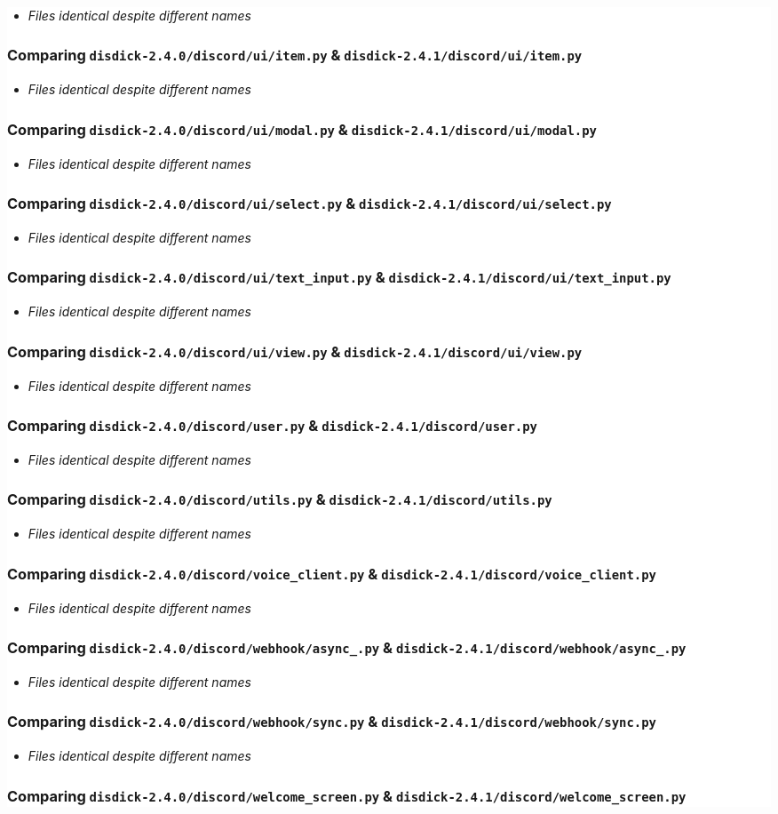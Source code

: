  * *Files identical despite different names*

### Comparing `disdick-2.4.0/discord/ui/item.py` & `disdick-2.4.1/discord/ui/item.py`

 * *Files identical despite different names*

### Comparing `disdick-2.4.0/discord/ui/modal.py` & `disdick-2.4.1/discord/ui/modal.py`

 * *Files identical despite different names*

### Comparing `disdick-2.4.0/discord/ui/select.py` & `disdick-2.4.1/discord/ui/select.py`

 * *Files identical despite different names*

### Comparing `disdick-2.4.0/discord/ui/text_input.py` & `disdick-2.4.1/discord/ui/text_input.py`

 * *Files identical despite different names*

### Comparing `disdick-2.4.0/discord/ui/view.py` & `disdick-2.4.1/discord/ui/view.py`

 * *Files identical despite different names*

### Comparing `disdick-2.4.0/discord/user.py` & `disdick-2.4.1/discord/user.py`

 * *Files identical despite different names*

### Comparing `disdick-2.4.0/discord/utils.py` & `disdick-2.4.1/discord/utils.py`

 * *Files identical despite different names*

### Comparing `disdick-2.4.0/discord/voice_client.py` & `disdick-2.4.1/discord/voice_client.py`

 * *Files identical despite different names*

### Comparing `disdick-2.4.0/discord/webhook/async_.py` & `disdick-2.4.1/discord/webhook/async_.py`

 * *Files identical despite different names*

### Comparing `disdick-2.4.0/discord/webhook/sync.py` & `disdick-2.4.1/discord/webhook/sync.py`

 * *Files identical despite different names*

### Comparing `disdick-2.4.0/discord/welcome_screen.py` & `disdick-2.4.1/discord/welcome_screen.py`
